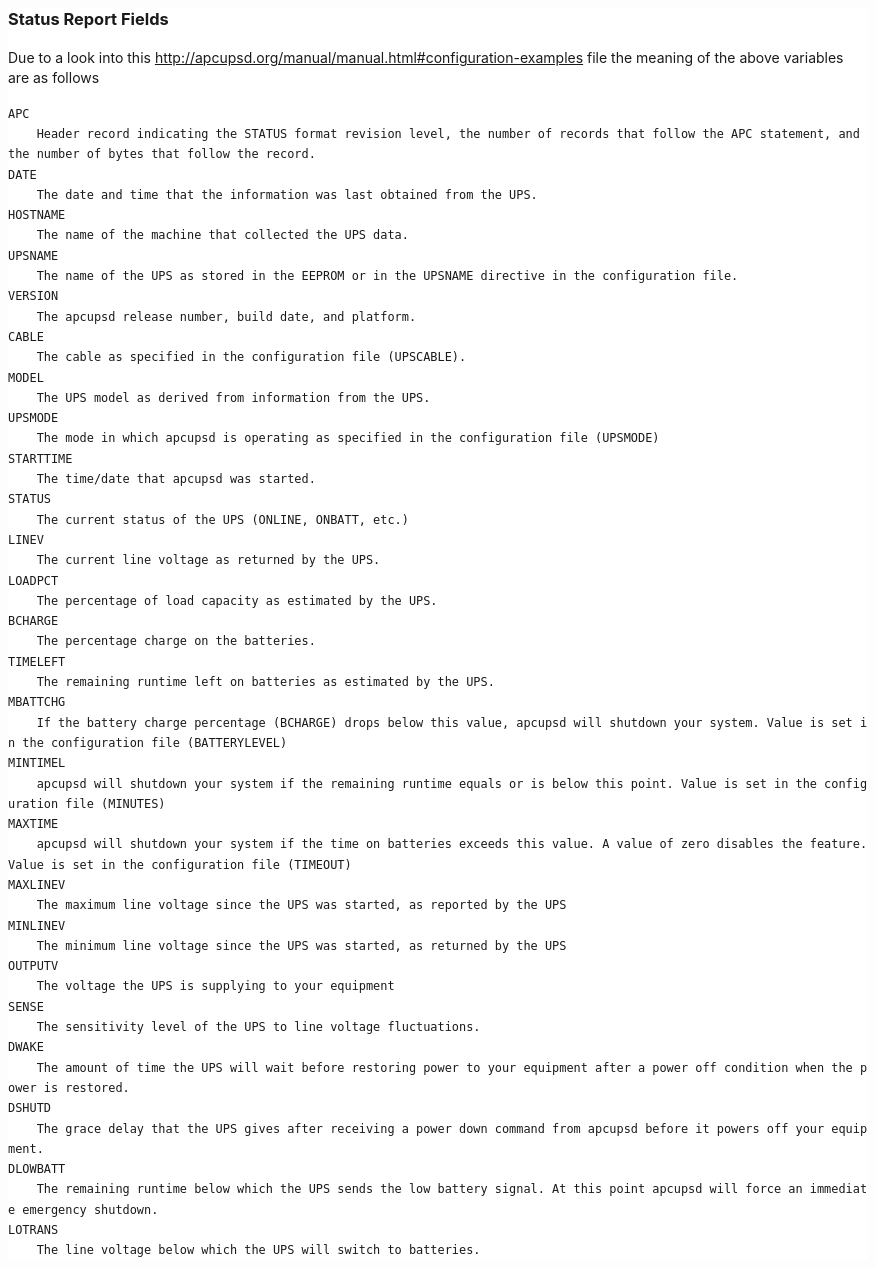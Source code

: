 ### Status Report Fields

Due to a look into this http://apcupsd.org/manual/manual.html#configuration-examples file the meaning of the above variables are as follows

```
APC
    Header record indicating the STATUS format revision level, the number of records that follow the APC statement, and the number of bytes that follow the record.
DATE
    The date and time that the information was last obtained from the UPS.
HOSTNAME
    The name of the machine that collected the UPS data.
UPSNAME
    The name of the UPS as stored in the EEPROM or in the UPSNAME directive in the configuration file.
VERSION
    The apcupsd release number, build date, and platform.
CABLE
    The cable as specified in the configuration file (UPSCABLE).
MODEL
    The UPS model as derived from information from the UPS.
UPSMODE
    The mode in which apcupsd is operating as specified in the configuration file (UPSMODE)
STARTTIME
    The time/date that apcupsd was started.
STATUS
    The current status of the UPS (ONLINE, ONBATT, etc.)
LINEV
    The current line voltage as returned by the UPS.
LOADPCT
    The percentage of load capacity as estimated by the UPS.
BCHARGE
    The percentage charge on the batteries.
TIMELEFT
    The remaining runtime left on batteries as estimated by the UPS.
MBATTCHG
    If the battery charge percentage (BCHARGE) drops below this value, apcupsd will shutdown your system. Value is set in the configuration file (BATTERYLEVEL)
MINTIMEL
    apcupsd will shutdown your system if the remaining runtime equals or is below this point. Value is set in the configuration file (MINUTES)
MAXTIME
    apcupsd will shutdown your system if the time on batteries exceeds this value. A value of zero disables the feature. Value is set in the configuration file (TIMEOUT)
MAXLINEV
    The maximum line voltage since the UPS was started, as reported by the UPS
MINLINEV
    The minimum line voltage since the UPS was started, as returned by the UPS
OUTPUTV
    The voltage the UPS is supplying to your equipment
SENSE
    The sensitivity level of the UPS to line voltage fluctuations.
DWAKE
    The amount of time the UPS will wait before restoring power to your equipment after a power off condition when the power is restored.
DSHUTD
    The grace delay that the UPS gives after receiving a power down command from apcupsd before it powers off your equipment.
DLOWBATT
    The remaining runtime below which the UPS sends the low battery signal. At this point apcupsd will force an immediate emergency shutdown.
LOTRANS
    The line voltage below which the UPS will switch to batteries.
```